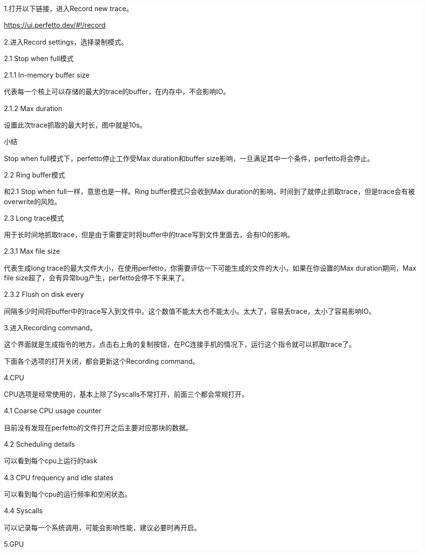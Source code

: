 1.打开以下链接，进入Record new trace。

https://ui.perfetto.dev/#!/record

2.进入Record settings，选择录制模式。

2.1 Stop when full模式

2.1.1 In-memory buffer size

代表每一个核上可以存储的最大的trace的buffer，在内存中，不会影响IO。

2.1.2 Max duration

设置此次trace抓取的最大时长，图中就是10s。

小结

Stop when full模式下，perfetto停止工作受Max duration和buffer size影响，一旦满足其中一个条件，perfetto将会停止。

2.2 Ring buffer模式

和2.1 Stop when full一样，意思也是一样。Ring buffer模式只会收到Max duration的影响，时间到了就停止抓取trace，但是trace会有被overwrite的风险。

2.3 Long trace模式

用于长时间地抓取trace，但是由于需要定时将buffer中的trace写到文件里面去，会有IO的影响。

2.3.1 Max file size

代表生成long trace的最大文件大小，在使用perfetto，你需要评估一下可能生成的文件的大小，如果在你设置的Max duration期间，Max file size超了，会有异常bug产生，perfetto会停不下来来了。

2.3.2 Flush on disk every

间隔多少时间将buffer中的trace写入到文件中。这个数值不能太大也不能太小。太大了，容易丢trace，太小了容易影响IO。

3.进入Recording command。

这个界面就是生成指令的地方，点击右上角的复制按钮，在PC连接手机的情况下，运行这个指令就可以抓取trace了。

下面各个选项的打开关闭，都会更新这个Recording command。

4.CPU

CPU选项是经常使用的，基本上除了Syscalls不常打开，前面三个都会常规打开。

4.1 Coarse CPU usage counter

目前没有发现在perfetto的文件打开之后主要对应那块的数据。

4.2 Scheduling details

可以看到每个cpu上运行的task

4.3 CPU frequency and idle states

可以看到每个cpu的运行频率和空闲状态。

4.4 Syscalls

可以记录每一个系统调用，可能会影响性能，建议必要时再开启。

5.GPU
